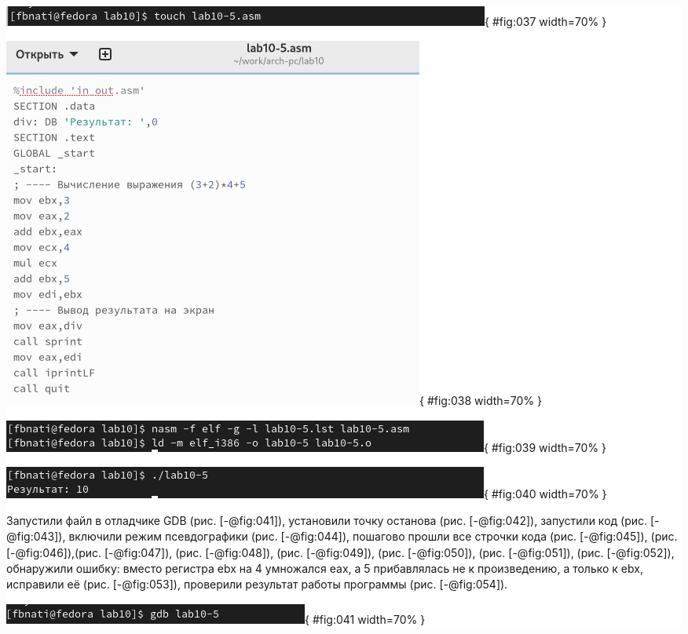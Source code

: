 ![.](image/37.png){ #fig:037 width=70% }

![.](image/38.png){ #fig:038 width=70% }

![.](image/39.png){ #fig:039 width=70% }

![.](image/40.png){ #fig:040 width=70% }

Запустили файл в отладчике GDB (рис. [-@fig:041]), 
установили точку останова (рис. [-@fig:042]), 
запустили код (рис. [-@fig:043]), 
включили режим псевдографики (рис. [-@fig:044]), 
пошагово прошли все строчки кода (рис. [-@fig:045]), (рис. [-@fig:046]),(рис. [-@fig:047]), (рис. [-@fig:048]), (рис. [-@fig:049]), (рис. [-@fig:050]), (рис. [-@fig:051]), (рис. [-@fig:052]), 
обнаружили ошибку: вместо регистра ebx на 4 умножался eax, а 5 прибавлялась не к произведению, а только к ebx, 
исправили её (рис. [-@fig:053]), 
проверили результат работы программы (рис. [-@fig:054]).

![.](image/41.png){ #fig:041 width=70% }
